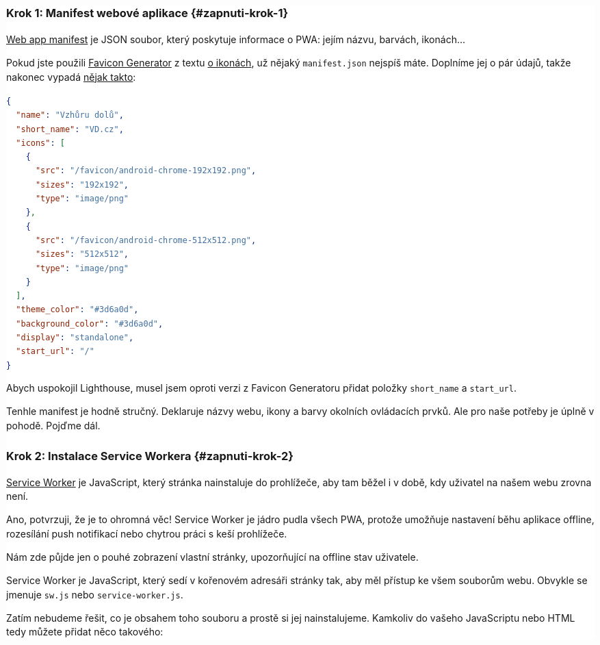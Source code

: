 ### Krok 1: Manifest webové aplikace {#zapnuti-krok-1}

[Web app manifest](https://developer.mozilla.org/en-US/docs/Web/Manifest) je JSON soubor, který poskytuje informace o PWA: jejím názvu, barvách, ikonách…

Pokud jste použili [Favicon Generator](https://realfavicongenerator.net) z textu [o ikonách](favicon.md), už nějaký `manifest.json` nejspíš máte. Doplníme jej o pár údajů, takže nakonec vypadá [nějak takto](https://www.vzhurudolu.cz/favicon/manifest.json):

```json
{
  "name": "Vzhůru dolů",
  "short_name": "VD.cz",
  "icons": [
    {
      "src": "/favicon/android-chrome-192x192.png",
      "sizes": "192x192",
      "type": "image/png"
    },
    {
      "src": "/favicon/android-chrome-512x512.png",
      "sizes": "512x512",
      "type": "image/png"
    }
  ],
  "theme_color": "#3d6a0d",
  "background_color": "#3d6a0d",
  "display": "standalone",
  "start_url": "/"
}
```

Abych uspokojil Lighthouse, musel jsem oproti verzi z Favicon Generatoru přidat položky `short_name` a `start_url`.

Tenhle manifest je hodně stručný. Deklaruje názvy webu, ikony a barvy okolních ovládacích prvků. Ale pro naše potřeby je úplně v pohodě. Pojďme dál.

### Krok 2: Instalace Service Workera {#zapnuti-krok-2}

[Service Worker](http://js.chobits.ch/service-worker/) je JavaScript, který stránka nainstaluje do prohlížeče, aby tam běžel i v době, kdy uživatel na našem webu zrovna není.

Ano, potvrzuji, že je to ohromná věc! Service Worker je jádro pudla všech PWA, protože umožňuje nastavení běhu aplikace offline, rozesílání push notifikací nebo chytrou práci s keší prohlížeče.



Nám zde půjde jen o pouhé zobrazení vlastní stránky, upozorňující na offline stav uživatele.

Service Worker je JavaScript, který sedí v kořenovém adresáři stránky tak, aby měl přístup ke všem souborům webu. Obvykle se jmenuje `sw.js` nebo `service-worker.js`.

Zatím nebudeme řešit, co je obsahem toho souboru a prostě si jej nainstalujeme. Kamkoliv do vašeho JavaScriptu nebo HTML tedy můžete přidat něco takového:
